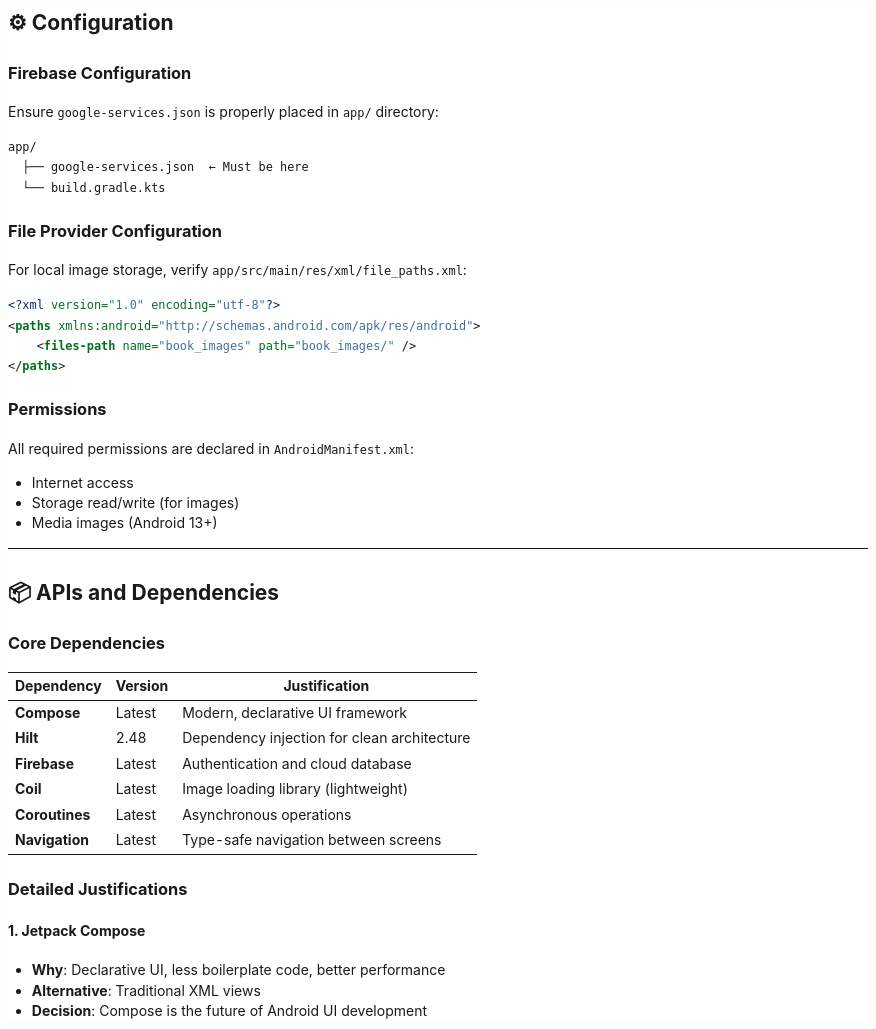 
## ⚙️ Configuration

### Firebase Configuration

Ensure `google-services.json` is properly placed in `app/` directory:

```
app/
  ├── google-services.json  ← Must be here
  └── build.gradle.kts
```

### File Provider Configuration

For local image storage, verify `app/src/main/res/xml/file_paths.xml`:

```xml
<?xml version="1.0" encoding="utf-8"?>
<paths xmlns:android="http://schemas.android.com/apk/res/android">
    <files-path name="book_images" path="book_images/" />
</paths>
```

### Permissions

All required permissions are declared in `AndroidManifest.xml`:
- Internet access
- Storage read/write (for images)
- Media images (Android 13+)

---

## 📦 APIs and Dependencies

### Core Dependencies

| Dependency | Version | Justification |
|------------|---------|---------------|
| **Compose** | Latest | Modern, declarative UI framework |
| **Hilt** | 2.48 | Dependency injection for clean architecture |
| **Firebase** | Latest | Authentication and cloud database |
| **Coil** | Latest | Image loading library (lightweight) |
| **Coroutines** | Latest | Asynchronous operations |
| **Navigation** | Latest | Type-safe navigation between screens |

### Detailed Justifications

#### 1. Jetpack Compose
- **Why**: Declarative UI, less boilerplate code, better performance
- **Alternative**: Traditional XML views
- **Decision**: Compose is the future of Android UI development
